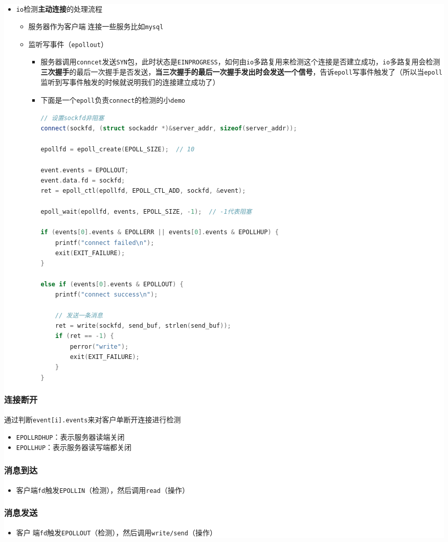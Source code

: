 - `io`检测**主动连接**的处理流程

  - 服务器作为客户端 连接一些服务比如`mysql`

  - 监听写事件（`epollout`）

    - 服务器调用`conncet`发送`SYN`包，此时状态是`EINPROGRESS`，如何由`io`多路复用来检测这个连接是否建立成功，`io`多路复用会检测**三次握手**的最后一次握手是否发送，**当三次握手的最后一次握手发出时会发送一个信号**，告诉`epoll`写事件触发了（所以当`epoll`监听到写事件触发的时候就说明我们的连接建立成功了）

    - 下面是一个`epoll`负责`connect`的检测的小`demo`

      ```c++
      // 设置sockfd非阻塞
      connect(sockfd, (struct sockaddr *)&server_addr, sizeof(server_addr));
      
      epollfd = epoll_create(EPOLL_SIZE);  // 10
      
      event.events = EPOLLOUT;
      event.data.fd = sockfd;
      ret = epoll_ctl(epollfd, EPOLL_CTL_ADD, sockfd, &event);
      
      epoll_wait(epollfd, events, EPOLL_SIZE, -1);  // -1代表阻塞
      
      if (events[0].events & EPOLLERR || events[0].events & EPOLLHUP) {
          printf("connect failed\n");
          exit(EXIT_FAILURE);
      }
      
      else if (events[0].events & EPOLLOUT) {
          printf("connect success\n");
      
          // 发送一条消息
          ret = write(sockfd, send_buf, strlen(send_buf));
          if (ret == -1) {
              perror("write");
              exit(EXIT_FAILURE);
          }
      }
      ```

### 连接断开

通过判断`event[i].events`来对客户单断开连接进行检测

- `EPOLLRDHUP`：表示服务器读端关闭
- `EPOLLHUP`：表示服务器读写端都关闭

### 消息到达

- 客户端`fd`触发`EPOLLIN`（检测），然后调用`read`（操作）

### 消息发送

- 客户                                                                                                                                                                                                                                                                                                                                                                                                                                                                                                                                                                                                                                                                                                                                                                                                                                                                                                                                                                                                                                                                                                                                                                                                                                                                                                                                                                                                                                                                                                                                                                                                                                  端`fd`触发`EPOLLOUT`（检测），然后调用`write/send`（操作）